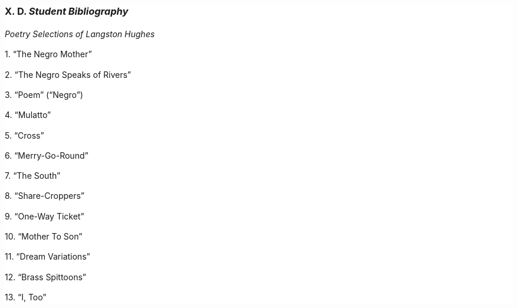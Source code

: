 </dt>
</dt>
</dt>
</dt>
</dt>
</dt>
</dt>
</dt>
</dt>
</dt>
</dt>
</dt>
</dt>
</dl>
</blockquote>
<h3>
X. D.
<i>
Student Bibliography
</i>
</h3>
<p>
<i>
Poetry Selections of Langston Hughes
</i>
</p>
<p>
1. “The Negro Mother”
</p>
<p>
2. “The Negro Speaks of Rivers”
</p>
<p>
3. “Poem” (“Negro”)
</p>
<p>
4. “Mulatto”
</p>
<p>
5. “Cross”
</p>
<p>
6. “Merry-Go-Round”
</p>
<p>
7. “The South”
</p>
<p>
8. “Share-Croppers”
</p>
<p>
9. “One-Way Ticket”
</p>
<p>
10. “Mother To Son”
</p>
<p>
11. “Dream Variations”
</p>
<p>
12. “Brass Spittoons”
</p>
<p>
13. “I, Too”